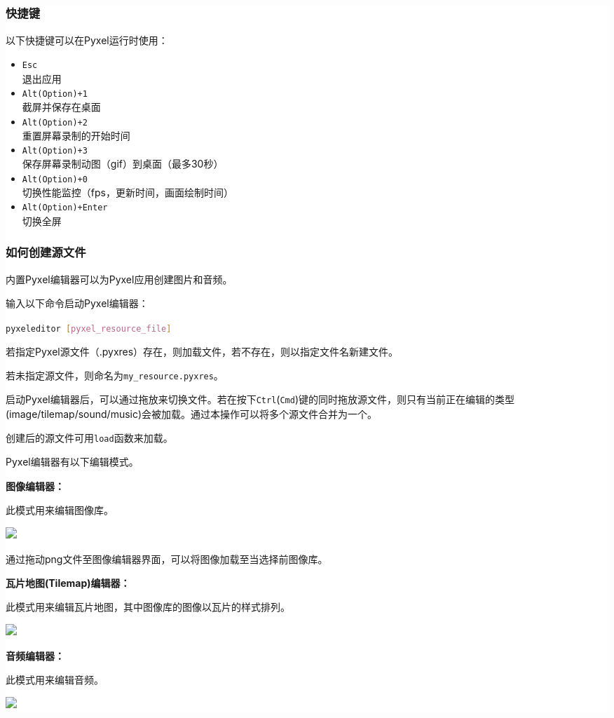 ### 快捷键

以下快捷键可以在Pyxel运行时使用：

- `Esc`<br>
退出应用
- `Alt(Option)+1`<br>
截屏并保存在桌面
- `Alt(Option)+2`<br>
重置屏幕录制的开始时间
- `Alt(Option)+3`<br>
保存屏幕录制动图（gif）到桌面（最多30秒）
- `Alt(Option)+0`<br>
切换性能监控（fps，更新时间，画面绘制时间）
- `Alt(Option)+Enter`<br>
切换全屏

### 如何创建源文件

内置Pyxel编辑器可以为Pyxel应用创建图片和音频。

输入以下命令启动Pyxel编辑器：

```sh
pyxeleditor [pyxel_resource_file]
```

若指定Pyxel源文件（.pyxres）存在，则加载文件，若不存在，则以指定文件名新建文件。

若未指定源文件，则命名为`my_resource.pyxres`。

启动Pyxel编辑器后，可以通过拖放来切换文件。若在按下``Ctrl``(``Cmd``)键的同时拖放源文件，则只有当前正在编辑的类型(image/tilemap/sound/music)会被加载。通过本操作可以将多个源文件合并为一个。

创建后的源文件可用`load`函数来加载。

Pyxel编辑器有以下编辑模式。

**图像编辑器：**

此模式用来编辑图像库。

<img src="https://raw.githubusercontent.com/kitao/pyxel/master/pyxel/editor/screenshots/image_editor.gif">

通过拖动png文件至图像编辑器界面，可以将图像加载至当选择前图像库。

**瓦片地图(Tilemap)编辑器：**

此模式用来编辑瓦片地图，其中图像库的图像以瓦片的样式排列。

<img src="https://raw.githubusercontent.com/kitao/pyxel/master/pyxel/editor/screenshots/tilemap_editor.gif">

**音频编辑器：**

此模式用来编辑音频。

<img src="https://raw.githubusercontent.com/kitao/pyxel/master/pyxel/editor/screenshots/sound_editor.gif">
